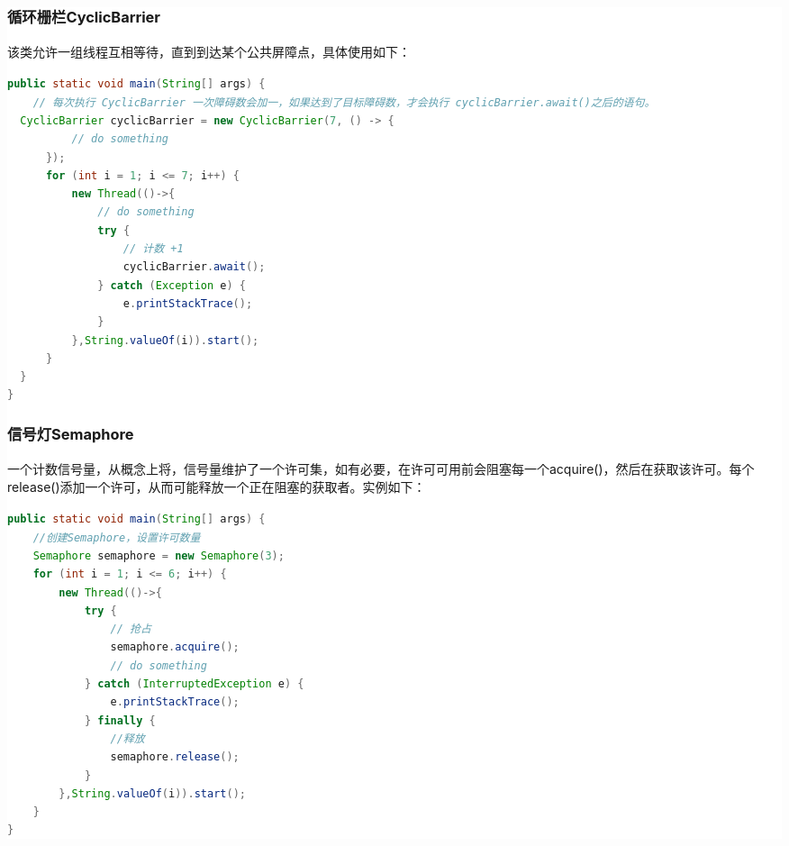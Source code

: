 

### 循环栅栏CyclicBarrier

该类允许一组线程互相等待，直到到达某个公共屏障点，具体使用如下：

```java
public static void main(String[] args) {
    // 每次执行 CyclicBarrier 一次障碍数会加一，如果达到了目标障碍数，才会执行 cyclicBarrier.await()之后的语句。
  CyclicBarrier cyclicBarrier = new CyclicBarrier(7, () -> {
          // do something
      });
      for (int i = 1; i <= 7; i++) {
          new Thread(()->{
              // do something
              try {
                  // 计数 +1
                  cyclicBarrier.await();
              } catch (Exception e) {
                  e.printStackTrace();
              }
          },String.valueOf(i)).start();
      }
  }
}
```

### 信号灯Semaphore

一个计数信号量，从概念上将，信号量维护了一个许可集，如有必要，在许可可用前会阻塞每一个acquire()，然后在获取该许可。每个release()添加一个许可，从而可能释放一个正在阻塞的获取者。实例如下：

```java
public static void main(String[] args) {
    //创建Semaphore，设置许可数量
    Semaphore semaphore = new Semaphore(3);
    for (int i = 1; i <= 6; i++) {
        new Thread(()->{
            try {
                // 抢占
                semaphore.acquire();
                // do something
            } catch (InterruptedException e) {
                e.printStackTrace();
            } finally {
                //释放
                semaphore.release();
            }
        },String.valueOf(i)).start();
    }
}
```

